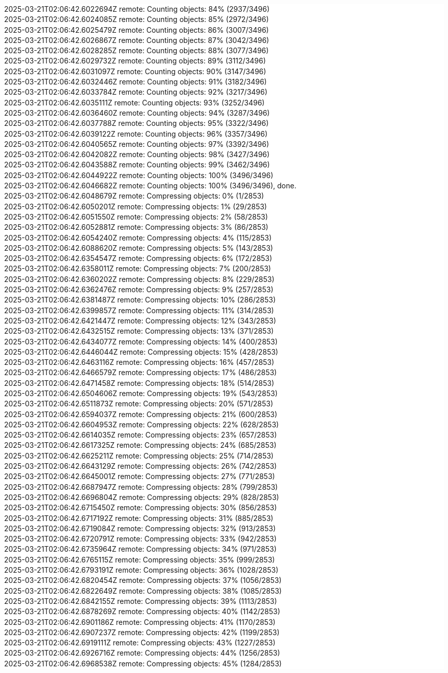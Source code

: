 2025-03-21T02:06:42.6022694Z remote: Counting objects:  84% (2937/3496)        
2025-03-21T02:06:42.6024085Z remote: Counting objects:  85% (2972/3496)        
2025-03-21T02:06:42.6025479Z remote: Counting objects:  86% (3007/3496)        
2025-03-21T02:06:42.6026867Z remote: Counting objects:  87% (3042/3496)        
2025-03-21T02:06:42.6028285Z remote: Counting objects:  88% (3077/3496)        
2025-03-21T02:06:42.6029732Z remote: Counting objects:  89% (3112/3496)        
2025-03-21T02:06:42.6031097Z remote: Counting objects:  90% (3147/3496)        
2025-03-21T02:06:42.6032446Z remote: Counting objects:  91% (3182/3496)        
2025-03-21T02:06:42.6033784Z remote: Counting objects:  92% (3217/3496)        
2025-03-21T02:06:42.6035111Z remote: Counting objects:  93% (3252/3496)        
2025-03-21T02:06:42.6036460Z remote: Counting objects:  94% (3287/3496)        
2025-03-21T02:06:42.6037788Z remote: Counting objects:  95% (3322/3496)        
2025-03-21T02:06:42.6039122Z remote: Counting objects:  96% (3357/3496)        
2025-03-21T02:06:42.6040565Z remote: Counting objects:  97% (3392/3496)        
2025-03-21T02:06:42.6042082Z remote: Counting objects:  98% (3427/3496)        
2025-03-21T02:06:42.6043588Z remote: Counting objects:  99% (3462/3496)        
2025-03-21T02:06:42.6044922Z remote: Counting objects: 100% (3496/3496)        
2025-03-21T02:06:42.6046682Z remote: Counting objects: 100% (3496/3496), done.        
2025-03-21T02:06:42.6048679Z remote: Compressing objects:   0% (1/2853)        
2025-03-21T02:06:42.6050201Z remote: Compressing objects:   1% (29/2853)        
2025-03-21T02:06:42.6051550Z remote: Compressing objects:   2% (58/2853)        
2025-03-21T02:06:42.6052881Z remote: Compressing objects:   3% (86/2853)        
2025-03-21T02:06:42.6054240Z remote: Compressing objects:   4% (115/2853)        
2025-03-21T02:06:42.6088620Z remote: Compressing objects:   5% (143/2853)        
2025-03-21T02:06:42.6354547Z remote: Compressing objects:   6% (172/2853)        
2025-03-21T02:06:42.6358011Z remote: Compressing objects:   7% (200/2853)        
2025-03-21T02:06:42.6360202Z remote: Compressing objects:   8% (229/2853)        
2025-03-21T02:06:42.6362476Z remote: Compressing objects:   9% (257/2853)        
2025-03-21T02:06:42.6381487Z remote: Compressing objects:  10% (286/2853)        
2025-03-21T02:06:42.6399857Z remote: Compressing objects:  11% (314/2853)        
2025-03-21T02:06:42.6421447Z remote: Compressing objects:  12% (343/2853)        
2025-03-21T02:06:42.6432515Z remote: Compressing objects:  13% (371/2853)        
2025-03-21T02:06:42.6434077Z remote: Compressing objects:  14% (400/2853)        
2025-03-21T02:06:42.6446044Z remote: Compressing objects:  15% (428/2853)        
2025-03-21T02:06:42.6463116Z remote: Compressing objects:  16% (457/2853)        
2025-03-21T02:06:42.6466579Z remote: Compressing objects:  17% (486/2853)        
2025-03-21T02:06:42.6471458Z remote: Compressing objects:  18% (514/2853)        
2025-03-21T02:06:42.6504606Z remote: Compressing objects:  19% (543/2853)        
2025-03-21T02:06:42.6511873Z remote: Compressing objects:  20% (571/2853)        
2025-03-21T02:06:42.6594037Z remote: Compressing objects:  21% (600/2853)        
2025-03-21T02:06:42.6604953Z remote: Compressing objects:  22% (628/2853)        
2025-03-21T02:06:42.6614035Z remote: Compressing objects:  23% (657/2853)        
2025-03-21T02:06:42.6617325Z remote: Compressing objects:  24% (685/2853)        
2025-03-21T02:06:42.6625211Z remote: Compressing objects:  25% (714/2853)        
2025-03-21T02:06:42.6643129Z remote: Compressing objects:  26% (742/2853)        
2025-03-21T02:06:42.6645001Z remote: Compressing objects:  27% (771/2853)        
2025-03-21T02:06:42.6687947Z remote: Compressing objects:  28% (799/2853)        
2025-03-21T02:06:42.6696804Z remote: Compressing objects:  29% (828/2853)        
2025-03-21T02:06:42.6715450Z remote: Compressing objects:  30% (856/2853)        
2025-03-21T02:06:42.6717192Z remote: Compressing objects:  31% (885/2853)        
2025-03-21T02:06:42.6719084Z remote: Compressing objects:  32% (913/2853)        
2025-03-21T02:06:42.6720791Z remote: Compressing objects:  33% (942/2853)        
2025-03-21T02:06:42.6735964Z remote: Compressing objects:  34% (971/2853)        
2025-03-21T02:06:42.6765115Z remote: Compressing objects:  35% (999/2853)        
2025-03-21T02:06:42.6793191Z remote: Compressing objects:  36% (1028/2853)        
2025-03-21T02:06:42.6820454Z remote: Compressing objects:  37% (1056/2853)        
2025-03-21T02:06:42.6822649Z remote: Compressing objects:  38% (1085/2853)        
2025-03-21T02:06:42.6842155Z remote: Compressing objects:  39% (1113/2853)        
2025-03-21T02:06:42.6878269Z remote: Compressing objects:  40% (1142/2853)        
2025-03-21T02:06:42.6901186Z remote: Compressing objects:  41% (1170/2853)        
2025-03-21T02:06:42.6907237Z remote: Compressing objects:  42% (1199/2853)        
2025-03-21T02:06:42.6919111Z remote: Compressing objects:  43% (1227/2853)        
2025-03-21T02:06:42.6926716Z remote: Compressing objects:  44% (1256/2853)        
2025-03-21T02:06:42.6968538Z remote: Compressing objects:  45% (1284/2853)        